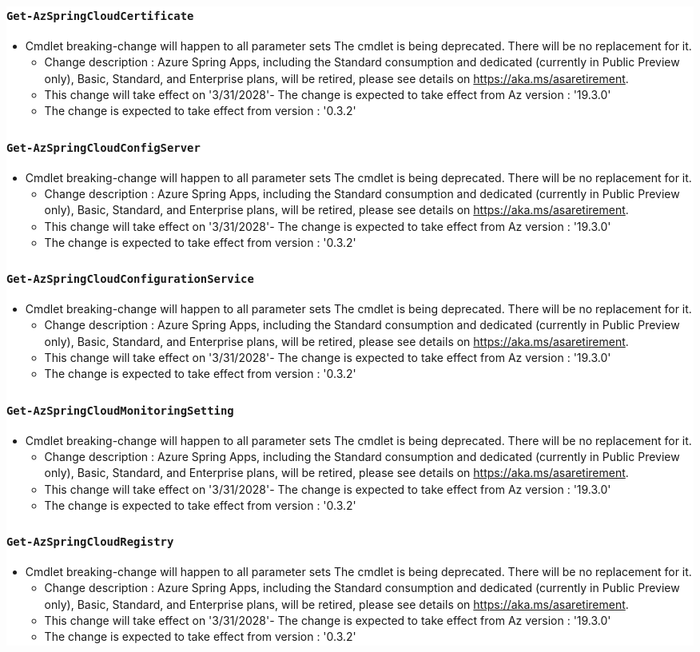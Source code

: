 ### `Get-AzSpringCloudCertificate`

- Cmdlet breaking-change will happen to all parameter sets
  The cmdlet is being deprecated. There will be no replacement for it.
  - Change description : Azure Spring Apps, including the Standard consumption and dedicated (currently in Public Preview only), Basic, Standard, and Enterprise plans, will be retired, please see details on https://aka.ms/asaretirement. 
  - This change will take effect on '3/31/2028'- The change is expected to take effect from Az version : '19.3.0'
  - The change is expected to take effect from version : '0.3.2'

### `Get-AzSpringCloudConfigServer`

- Cmdlet breaking-change will happen to all parameter sets
  The cmdlet is being deprecated. There will be no replacement for it.
  - Change description : Azure Spring Apps, including the Standard consumption and dedicated (currently in Public Preview only), Basic, Standard, and Enterprise plans, will be retired, please see details on https://aka.ms/asaretirement. 
  - This change will take effect on '3/31/2028'- The change is expected to take effect from Az version : '19.3.0'
  - The change is expected to take effect from version : '0.3.2'

### `Get-AzSpringCloudConfigurationService`

- Cmdlet breaking-change will happen to all parameter sets
  The cmdlet is being deprecated. There will be no replacement for it.
  - Change description : Azure Spring Apps, including the Standard consumption and dedicated (currently in Public Preview only), Basic, Standard, and Enterprise plans, will be retired, please see details on https://aka.ms/asaretirement. 
  - This change will take effect on '3/31/2028'- The change is expected to take effect from Az version : '19.3.0'
  - The change is expected to take effect from version : '0.3.2'

### `Get-AzSpringCloudMonitoringSetting`

- Cmdlet breaking-change will happen to all parameter sets
  The cmdlet is being deprecated. There will be no replacement for it.
  - Change description : Azure Spring Apps, including the Standard consumption and dedicated (currently in Public Preview only), Basic, Standard, and Enterprise plans, will be retired, please see details on https://aka.ms/asaretirement. 
  - This change will take effect on '3/31/2028'- The change is expected to take effect from Az version : '19.3.0'
  - The change is expected to take effect from version : '0.3.2'

### `Get-AzSpringCloudRegistry`

- Cmdlet breaking-change will happen to all parameter sets
  The cmdlet is being deprecated. There will be no replacement for it.
  - Change description : Azure Spring Apps, including the Standard consumption and dedicated (currently in Public Preview only), Basic, Standard, and Enterprise plans, will be retired, please see details on https://aka.ms/asaretirement. 
  - This change will take effect on '3/31/2028'- The change is expected to take effect from Az version : '19.3.0'
  - The change is expected to take effect from version : '0.3.2'
